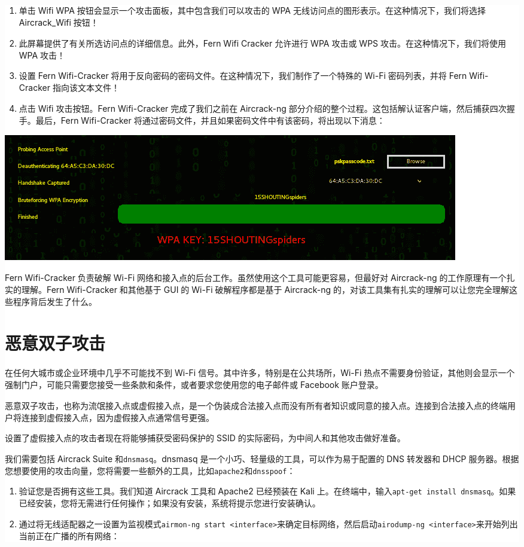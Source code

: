 1.  单击 Wifi WPA 按钮会显示一个攻击面板，其中包含我们可以攻击的 WPA 无线访问点的图形表示。在这种情况下，我们将选择 Aircrack_Wifi 按钮！[](img/83f620b6-8ddb-4af1-abfb-b1725a4b359d.png)

1.  此屏幕提供了有关所选访问点的详细信息。此外，Fern Wifi Cracker 允许进行 WPA 攻击或 WPS 攻击。在这种情况下，我们将使用 WPA 攻击！[](img/c8335752-2280-48c1-82ec-769b4ba93e11.png)

1.  设置 Fern Wifi-Cracker 将用于反向密码的密码文件。在这种情况下，我们制作了一个特殊的 Wi-Fi 密码列表，并将 Fern Wifi-Cracker 指向该文本文件！[](img/b5271b9f-5995-44b3-be4d-198794ecd298.png)

1.  点击 Wifi 攻击按钮。Fern Wifi-Cracker 完成了我们之前在 Aircrack-ng 部分介绍的整个过程。这包括解认证客户端，然后捕获四次握手。最后，Fern Wifi-Cracker 将通过密码文件，并且如果密码文件中有该密码，将出现以下消息：

![](img/cb49a80e-9301-4a30-9973-1fc4ab25db9f.png)

Fern Wifi-Cracker 负责破解 Wi-Fi 网络和接入点的后台工作。虽然使用这个工具可能更容易，但最好对 Aircrack-ng 的工作原理有一个扎实的理解。Fern Wifi-Cracker 和其他基于 GUI 的 Wi-Fi 破解程序都是基于 Aircrack-ng 的，对该工具集有扎实的理解可以让您完全理解这些程序背后发生了什么。

# 恶意双子攻击

在任何大城市或企业环境中几乎不可能找不到 Wi-Fi 信号。其中许多，特别是在公共场所，Wi-Fi 热点不需要身份验证，其他则会显示一个强制门户，可能只需要您接受一些条款和条件，或者要求您使用您的电子邮件或 Facebook 账户登录。

恶意双子攻击，也称为流氓接入点或虚假接入点，是一个伪装成合法接入点而没有所有者知识或同意的接入点。连接到合法接入点的终端用户将连接到虚假接入点，因为虚假接入点通常信号更强。

设置了虚假接入点的攻击者现在将能够捕获受密码保护的 SSID 的实际密码，为中间人和其他攻击做好准备。

我们需要包括 Aircrack Suite 和`dnsmasq`。dnsmasq 是一个小巧、轻量级的工具，可以作为易于配置的 DNS 转发器和 DHCP 服务器。根据您想要使用的攻击向量，您将需要一些额外的工具，比如`apache2`和`dnsspoof`：

1.  验证您是否拥有这些工具。我们知道 Aircrack 工具和 Apache2 已经预装在 Kali 上。在终端中，输入`apt-get install dnsmasq`。如果已经安装，您将无需进行任何操作；如果没有安装，系统将提示您进行安装确认。

1.  通过将无线适配器之一设置为监视模式`airmon-ng start <interface>`来确定目标网络，然后启动`airodump-ng <interface>`来开始列出当前正在广播的所有网络：

